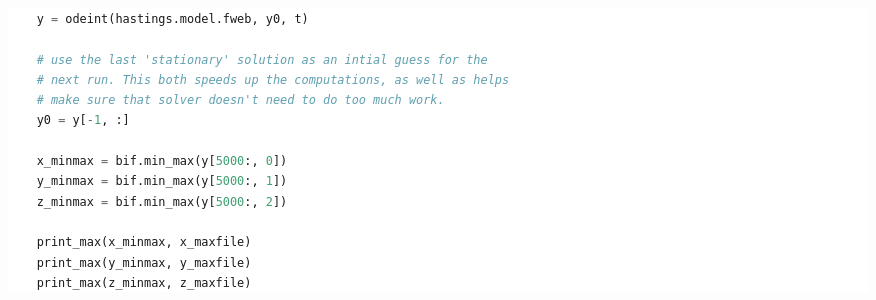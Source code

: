 ```py
    y = odeint(hastings.model.fweb, y0, t)

    # use the last 'stationary' solution as an intial guess for the
    # next run. This both speeds up the computations, as well as helps
    # make sure that solver doesn't need to do too much work.
    y0 = y[-1, :]

    x_minmax = bif.min_max(y[5000:, 0])
    y_minmax = bif.min_max(y[5000:, 1])
    z_minmax = bif.min_max(y[5000:, 2])

    print_max(x_minmax, x_maxfile)
    print_max(y_minmax, y_maxfile)
    print_max(z_minmax, z_maxfile) 
```